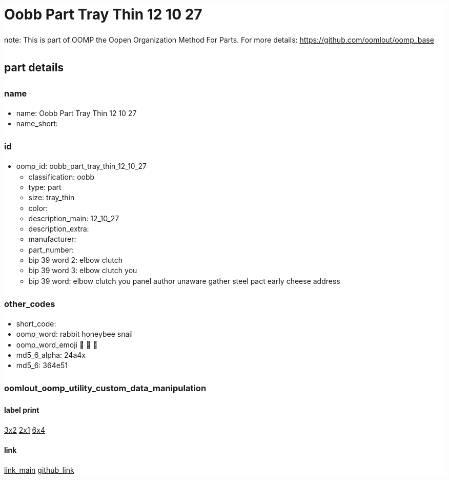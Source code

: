 # Oobb Part Tray Thin 12 10 27  

note: This is part of OOMP the Oopen Organization Method For Parts. For more details: https://github.com/oomlout/oomp_base

##  part details





### name
* name: Oobb Part Tray Thin 12 10 27
* name_short: 
### id
* oomp_id: oobb_part_tray_thin_12_10_27
  * classification: oobb
  * type: part
  * size: tray_thin
  * color: 
  * description_main: 12_10_27
  * description_extra: 
  * manufacturer: 
  * part_number: 
  * bip 39 word 2: elbow clutch
  * bip 39 word 3: elbow clutch you
  * bip 39 word: elbow clutch you panel author unaware gather steel pact early cheese address

### other_codes
* short_code: 
* oomp_word: rabbit honeybee snail
* oomp_word_emoji :rabbit: :honeybee: :snail:
* md5_6_alpha: 24a4x
* md5_6: 364e51






### oomlout_oomp_utility_custom_data_manipulation
#### label print
[3x2](http://192.168.1.245:1112/?label=oomp%2024a4x)
[2x1](http://192.168.1.242:1112/?label=oomp%2024a4x)
[6x4](http://192.168.1.55:1112/?label=oomp%2024a4x)    

#### link

[link_main](https://github.com/oomlout/oomlout_oomp_current_version_messy/tree/main/parts/oobb_part_tray_thin_12_10_27) [github_link](https://github.com/oomlout/oomlout_oomp_part_src/tree/main/parts/oobb_part_tray_thin_12_10_27)                             
